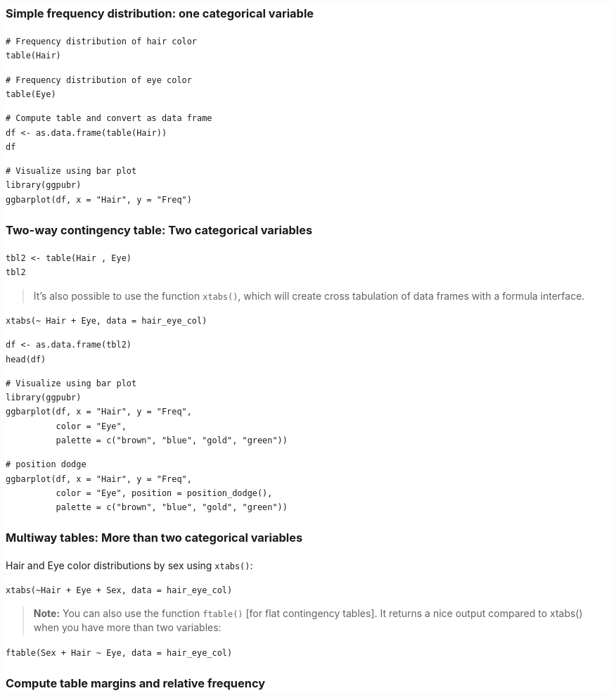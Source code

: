 ### Simple frequency distribution: one categorical variable

```
# Frequency distribution of hair color
table(Hair)
```

```
# Frequency distribution of eye color
table(Eye)
```
```
# Compute table and convert as data frame
df <- as.data.frame(table(Hair))
df
```

```
# Visualize using bar plot
library(ggpubr)
ggbarplot(df, x = "Hair", y = "Freq")
```

### Two-way contingency table: Two categorical variables
```
tbl2 <- table(Hair , Eye)
tbl2
```
>It’s also possible to use the function `xtabs()`, which will create cross tabulation of data frames with a formula interface.

```
xtabs(~ Hair + Eye, data = hair_eye_col)
```
```
df <- as.data.frame(tbl2)
head(df)
```

```
# Visualize using bar plot
library(ggpubr)
ggbarplot(df, x = "Hair", y = "Freq",
          color = "Eye", 
          palette = c("brown", "blue", "gold", "green"))
```

```
# position dodge
ggbarplot(df, x = "Hair", y = "Freq",
          color = "Eye", position = position_dodge(),
          palette = c("brown", "blue", "gold", "green"))
```

### Multiway tables: More than two categorical variables
Hair and Eye color distributions by sex using `xtabs()`:
```
xtabs(~Hair + Eye + Sex, data = hair_eye_col)
```
>**Note:** You can also use the function `ftable()` [for flat contingency tables]. It returns a nice output compared to xtabs() when you have more than two variables:
```
ftable(Sex + Hair ~ Eye, data = hair_eye_col)
```
### Compute table margins and relative frequency
